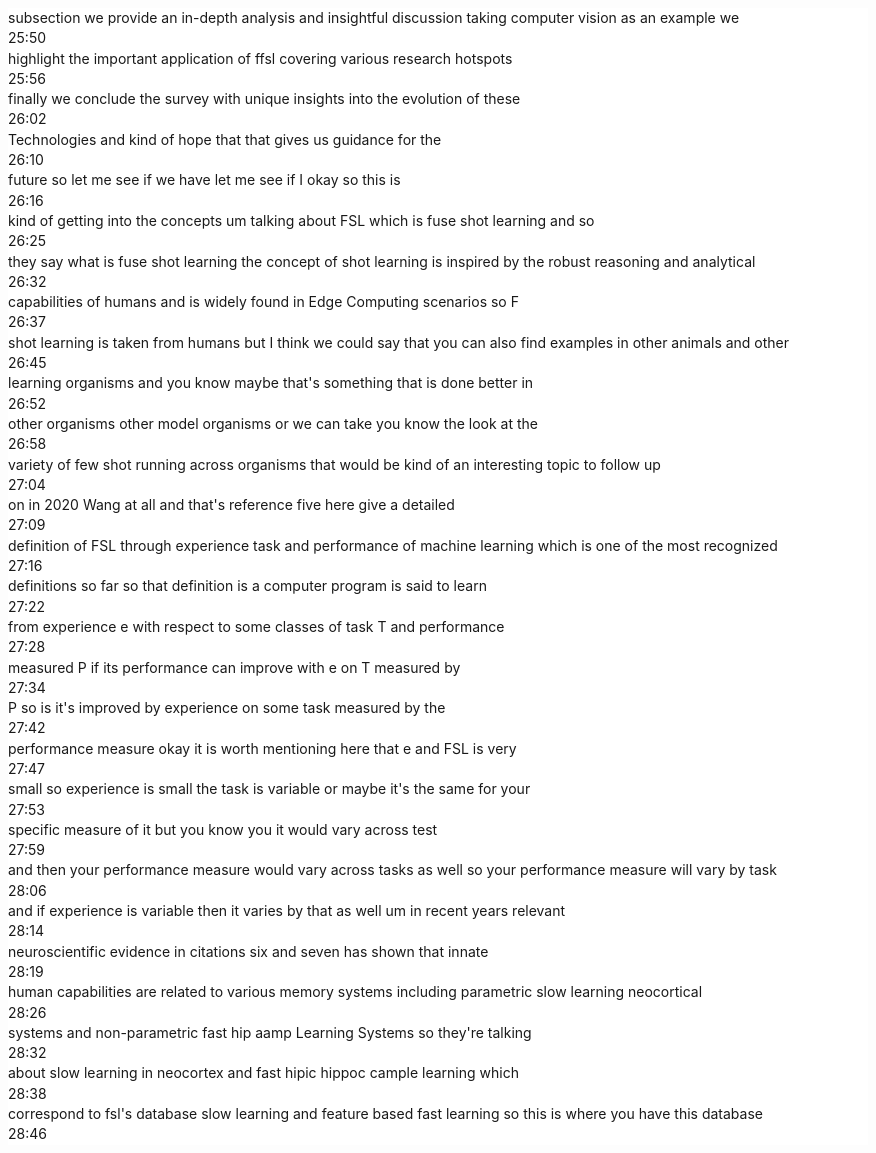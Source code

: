 subsection we provide an in-depth analysis and insightful discussion taking computer vision as an example we     
25:50     
highlight the important application of ffsl covering various research hotspots     
25:56     
finally we conclude the survey with unique insights into the evolution of these     
26:02     
Technologies and kind of hope that that gives us guidance for the     
26:10     
future so let me see if we have let me see if I okay so this is     
26:16     
kind of getting into the concepts um talking about FSL which is fuse shot learning and so     
26:25     
they say what is fuse shot learning the concept of shot learning is inspired by the robust reasoning and analytical     
26:32     
capabilities of humans and is widely found in Edge Computing scenarios so F     
26:37     
shot learning is taken from humans but I think we could say that you can also find examples in other animals and other     
26:45     
learning organisms and you know maybe that's something that is done better in     
26:52     
other organisms other model organisms or we can take you know the look at the     
26:58     
variety of few shot running across organisms that would be kind of an interesting topic to follow up     
27:04     
on in 2020 Wang at all and that's reference five here give a detailed     
27:09     
definition of FSL through experience task and performance of machine learning which is one of the most recognized     
27:16     
definitions so far so that definition is a computer program is said to learn     
27:22     
from experience e with respect to some classes of task T and performance     
27:28     
measured P if its performance can improve with e on T measured by     
27:34     
P so is it's improved by experience on some task measured by the     
27:42     
performance measure okay it is worth mentioning here that e and FSL is very     
27:47     
small so experience is small the task is variable or maybe it's the same for your     
27:53     
specific measure of it but you know you it would vary across test     
27:59     
and then your performance measure would vary across tasks as well so your performance measure will vary by task     
28:06     
and if experience is variable then it varies by that as well um in recent years relevant     
28:14     
neuroscientific evidence in citations six and seven has shown that innate     
28:19     
human capabilities are related to various memory systems including parametric slow learning neocortical     
28:26     
systems and non-parametric fast hip aamp Learning Systems so they're talking     
28:32     
about slow learning in neocortex and fast hipic hippoc cample learning which     
28:38     
correspond to fsl's database slow learning and feature based fast learning so this is where you have this database     
28:46     